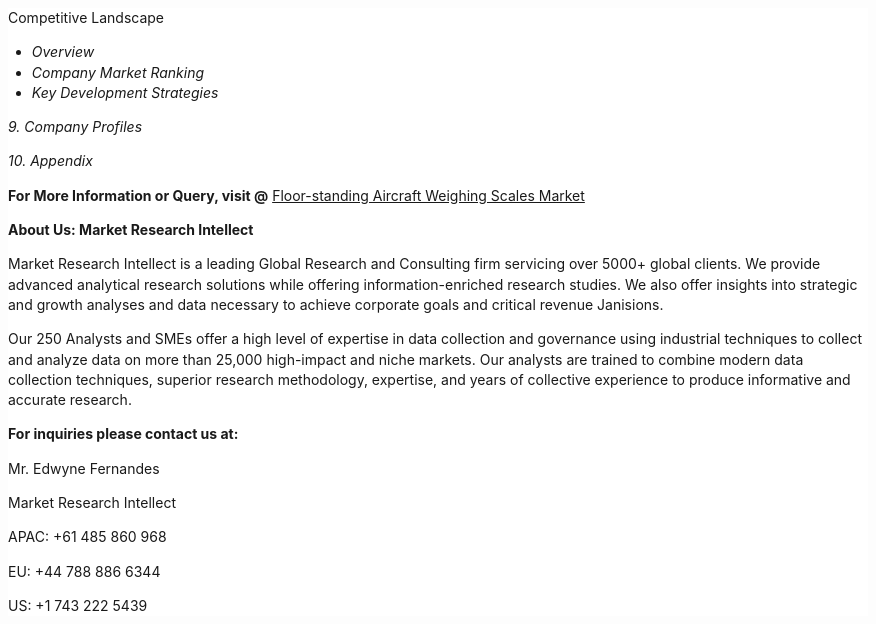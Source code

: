 Competitive Landscape</span></em></p><ul><li><em><span class="">Overview</span></em></li><li><em><span class="">Company Market Ranking</span></em></li><li><em><span class="">Key Development Strategies</span></em></li></ul><p><em><span class="font-[700]">9. Company Profiles</span></em></p><p><em><span class="font-[700]">10. Appendix</span></em></p><p><span class="font-[700]"><strong>For More Information or Query, visit&nbsp;@</strong>&nbsp;</span><span class="font-[700]"><a href="https://www.marketresearchintellect.com/product/global-floor-standing-aircraft-weighing-scales-sales-market/?utm_source=Linkedin&utm_medium=841" target="_blank" data-tracking-control-name="article-ssr-frontend-pulse_little-text-block" data-tracking-will-navigate="" data-test-link="">Floor-standing Aircraft Weighing Scales  Market</a></span></p><p><strong><span class="font-[700]">About Us: Market Research Intellect</span></strong></p><p><span class="">Market Research Intellect is a leading Global Research and Consulting firm servicing over 5000+ global clients. We provide advanced analytical research solutions while offering information-enriched research studies.&nbsp;</span>We also offer insights into strategic and growth analyses and data necessary to achieve corporate goals and critical revenue Janisions.</p><p><span class="">Our 250 Analysts and SMEs offer a high level of expertise in data collection and governance using industrial techniques to collect and analyze data on more than 25,000 high-impact and niche markets. Our analysts are trained to combine modern data collection techniques, superior research methodology, expertise, and years of collective experience to produce informative and accurate research.</span></p><p><strong>For inquiries please contact us at:</strong></p><p>Mr. Edwyne Fernandes</p><p>Market Research Intellect</p><p>APAC: +61 485 860 968</p><p>EU: +44 788 886 6344</p><p>US: +1 743 222 5439</p>
